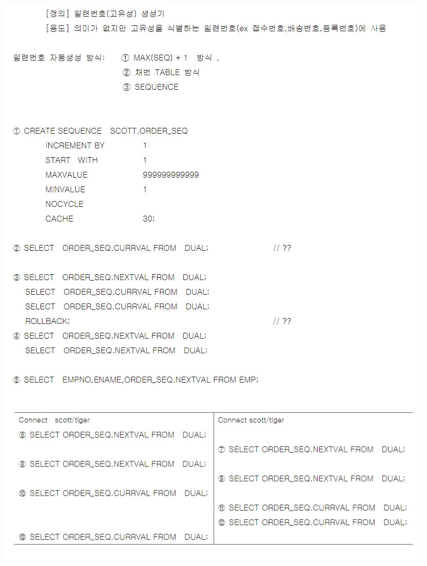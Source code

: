 ![image-20200511135700046](0511.assets/image-20200511135700046.png)

![image-20200511135711880](0511.assets/image-20200511135711880.png)
